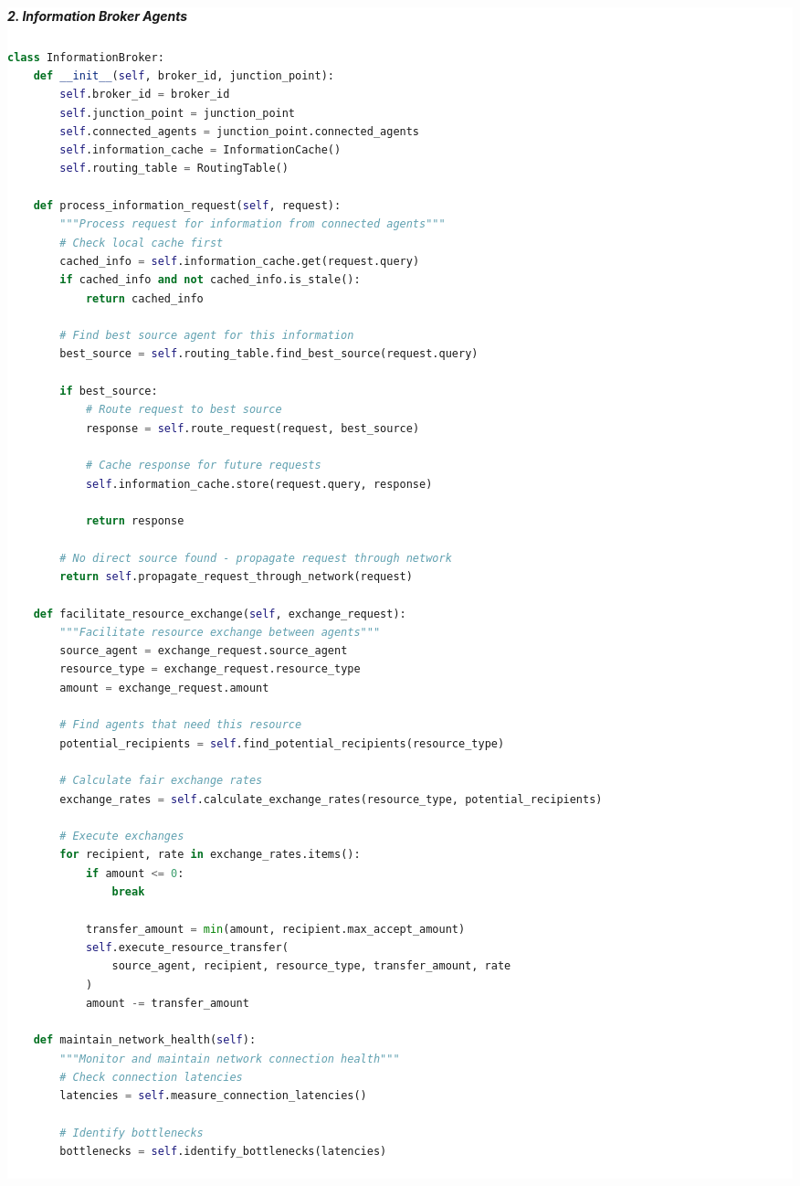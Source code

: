 ##### 2. Information Broker Agents
```python
class InformationBroker:
    def __init__(self, broker_id, junction_point):
        self.broker_id = broker_id
        self.junction_point = junction_point
        self.connected_agents = junction_point.connected_agents
        self.information_cache = InformationCache()
        self.routing_table = RoutingTable()
        
    def process_information_request(self, request):
        """Process request for information from connected agents"""
        # Check local cache first
        cached_info = self.information_cache.get(request.query)
        if cached_info and not cached_info.is_stale():
            return cached_info
        
        # Find best source agent for this information
        best_source = self.routing_table.find_best_source(request.query)
        
        if best_source:
            # Route request to best source
            response = self.route_request(request, best_source)
            
            # Cache response for future requests
            self.information_cache.store(request.query, response)
            
            return response
        
        # No direct source found - propagate request through network
        return self.propagate_request_through_network(request)
    
    def facilitate_resource_exchange(self, exchange_request):
        """Facilitate resource exchange between agents"""
        source_agent = exchange_request.source_agent
        resource_type = exchange_request.resource_type
        amount = exchange_request.amount
        
        # Find agents that need this resource
        potential_recipients = self.find_potential_recipients(resource_type)
        
        # Calculate fair exchange rates
        exchange_rates = self.calculate_exchange_rates(resource_type, potential_recipients)
        
        # Execute exchanges
        for recipient, rate in exchange_rates.items():
            if amount <= 0:
                break
                
            transfer_amount = min(amount, recipient.max_accept_amount)
            self.execute_resource_transfer(
                source_agent, recipient, resource_type, transfer_amount, rate
            )
            amount -= transfer_amount
    
    def maintain_network_health(self):
        """Monitor and maintain network connection health"""
        # Check connection latencies
        latencies = self.measure_connection_latencies()
        
        # Identify bottlenecks
        bottlenecks = self.identify_bottlenecks(latencies)
        
```